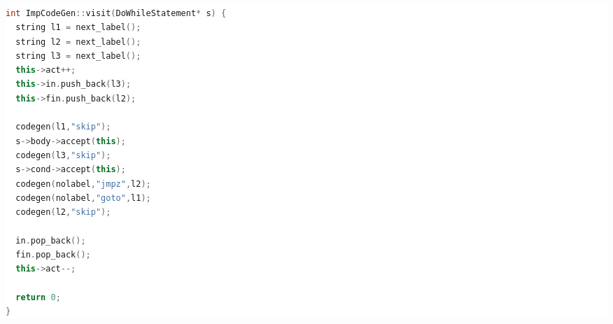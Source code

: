```c++
int ImpCodeGen::visit(DoWhileStatement* s) {
  string l1 = next_label();
  string l2 = next_label();
  string l3 = next_label();
  this->act++;
  this->in.push_back(l3);
  this->fin.push_back(l2);

  codegen(l1,"skip");
  s->body->accept(this);
  codegen(l3,"skip");
  s->cond->accept(this);
  codegen(nolabel,"jmpz",l2);
  codegen(nolabel,"goto",l1);
  codegen(l2,"skip");

  in.pop_back();
  fin.pop_back();
  this->act--;

  return 0;
}

```


